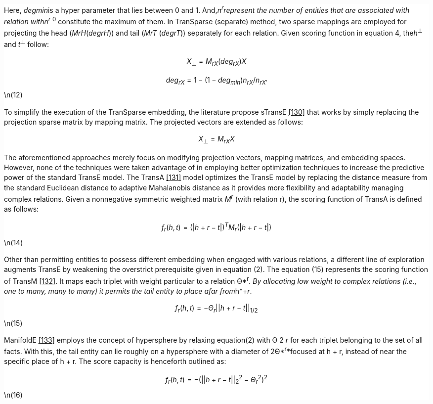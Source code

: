 Here, *degmin*is a hyper parameter that lies between 0 and 1. And,*n<sup>r</sup>*represent the number of entities that are associated with relation with*n<sup>r</sup>* <sup>0</sup> constitute the maximum of them. In TranSparse (separate) method, two sparse mappings are employed for projecting the head (*MrH*(*degrH*)) and tail (*MrT* (*degrT*)) separately for each relation. Given scoring function in equation 4, the*h*<sup>⊥</sup> and *t*<sup>⊥</sup> follow:

$$
X_{\perp} = M_{rX}(deg_{rX})X\tag{11}
$$

$$
deg_{rX} = 1 - (1 - deg_{min})n_{rX}/n_{rX'}
$$
\n(12)

To simplify the execution of the TranSparse embedding, the literature propose sTransE [\[130\]](#page-50-23) that works by simply replacing the projection sparse matrix by mapping matrix. The projected vectors are extended as follows:

$$
X_{\perp} = M_{rX}X \tag{13}
$$

The aforementioned approaches merely focus on modifying projection vectors, mapping matrices, and embedding spaces. However, none of the techniques were taken advantage of in employing better optimization techniques to increase the predictive power of the standard TransE model. The TransA [\[131\]](#page-50-24) model optimizes the TransE model by replacing the distance measure from the standard Euclidean distance to adaptive Mahalanobis distance as it provides more flexibility and adaptability managing complex relations. Given a nonnegative symmetric weighted matrix *M<sup>r</sup>* (with relation r), the scoring function of TransA is defined as follows:

$$
f_r(h, t) = (|h + r - t|)^T M_r(|h + r - t|)
$$
\n(14)

Other than permitting entities to possess different embedding when engaged with various relations, a different line of exploration augments TransE by weakening the overstrict prerequisite given in equation (2). The equation (15) represents the scoring function of TransM [\[132\]](#page-50-25). It maps each triplet with weight particular to a relation Θ*<sup>r</sup>*. By allocating low weight to complex relations (i.e., one to many, many to many) it permits the tail entity to place afar from*h*+*r*.

$$
f_r(h,t) = -\Theta_r ||h + r - t||_{1/2}
$$
\n(15)

ManifoldE [\[133\]](#page-50-26) employs the concept of hypersphere by relaxing equation(2) with Θ 2 *r* for each triplet belonging to the set of all facts. With this, the tail entity can lie roughly on a hypersphere with a diameter of 2Θ*<sup>r</sup>*focused at h + r, instead of near the specific place of h + r. The score capacity is henceforth outlined as:

$$
f_r(h,t) = -(||h + r - t||_2^2 - \Theta_r^2)^2
$$
\n(16)
